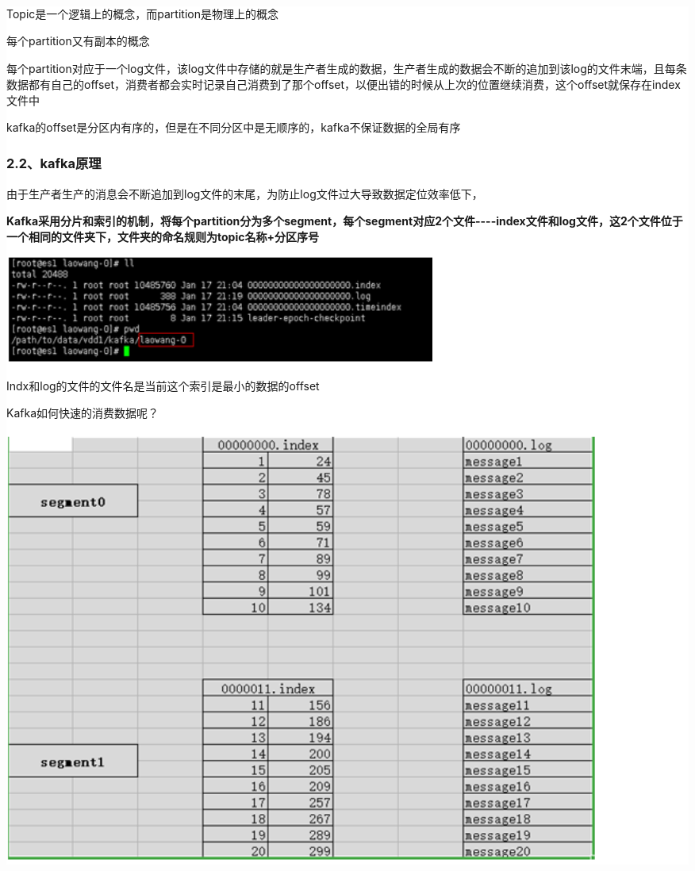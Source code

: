 Topic是一个逻辑上的概念，而partition是物理上的概念

每个partition又有副本的概念

每个partition对应于一个log文件，该log文件中存储的就是生产者生成的数据，生产者生成的数据会不断的追加到该log的文件末端，且每条数据都有自己的offset，消费者都会实时记录自己消费到了那个offset，以便出错的时候从上次的位置继续消费，这个offset就保存在index文件中

kafka的offset是分区内有序的，但是在不同分区中是无顺序的，kafka不保证数据的全局有序

### **2.2、kafka原理**

由于生产者生产的消息会不断追加到log文件的末尾，为防止log文件过大导致数据定位效率低下，

**Kafka采用分片和索引的机制，将每个partition分为多个segment，每个segment对应2个文件----index文件和log文件，这2个文件位于一个相同的文件夹下，文件夹的命名规则为topic名称+分区序号**

![Alt Image Text](../images/chap1_8_27.png "Body image") 

Indx和log的文件的文件名是当前这个索引是最小的数据的offset

Kafka如何快速的消费数据呢？

![Alt Image Text](../images/chap1_8_28.png "Body image") 
